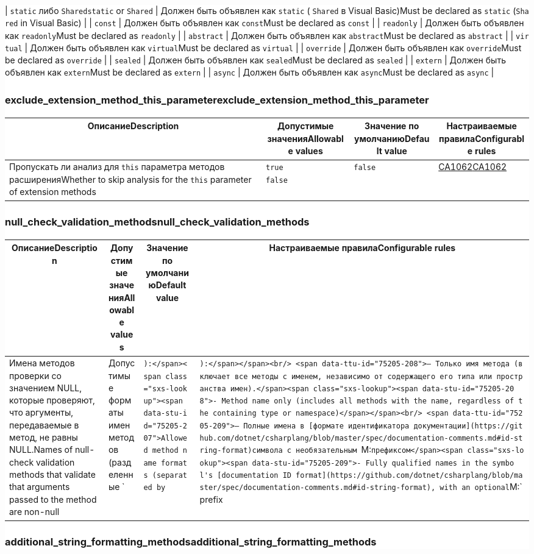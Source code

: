 | <span data-ttu-id="75205-184">`static` либо `Shared`</span><span class="sxs-lookup"><span data-stu-id="75205-184">`static` or `Shared`</span></span> | <span data-ttu-id="75205-185">Должен быть объявлен как `static` ( `Shared` в Visual Basic)</span><span class="sxs-lookup"><span data-stu-id="75205-185">Must be declared as `static` (`Shared` in Visual Basic)</span></span> |
| `const` | <span data-ttu-id="75205-186">Должен быть объявлен как `const`</span><span class="sxs-lookup"><span data-stu-id="75205-186">Must be declared as `const`</span></span> |
| `readonly` | <span data-ttu-id="75205-187">Должен быть объявлен как `readonly`</span><span class="sxs-lookup"><span data-stu-id="75205-187">Must be declared as `readonly`</span></span> |
| `abstract` | <span data-ttu-id="75205-188">Должен быть объявлен как `abstract`</span><span class="sxs-lookup"><span data-stu-id="75205-188">Must be declared as `abstract`</span></span> |
| `virtual` | <span data-ttu-id="75205-189">Должен быть объявлен как `virtual`</span><span class="sxs-lookup"><span data-stu-id="75205-189">Must be declared as `virtual`</span></span> |
| `override` | <span data-ttu-id="75205-190">Должен быть объявлен как `override`</span><span class="sxs-lookup"><span data-stu-id="75205-190">Must be declared as `override`</span></span> |
| `sealed` | <span data-ttu-id="75205-191">Должен быть объявлен как `sealed`</span><span class="sxs-lookup"><span data-stu-id="75205-191">Must be declared as `sealed`</span></span> |
| `extern` | <span data-ttu-id="75205-192">Должен быть объявлен как `extern`</span><span class="sxs-lookup"><span data-stu-id="75205-192">Must be declared as `extern`</span></span> |
| `async` | <span data-ttu-id="75205-193">Должен быть объявлен как `async`</span><span class="sxs-lookup"><span data-stu-id="75205-193">Must be declared as `async`</span></span> |

### <a name="exclude_extension_method_this_parameter"></a><span data-ttu-id="75205-194">exclude_extension_method_this_parameter</span><span class="sxs-lookup"><span data-stu-id="75205-194">exclude_extension_method_this_parameter</span></span>

| <span data-ttu-id="75205-195">Описание</span><span class="sxs-lookup"><span data-stu-id="75205-195">Description</span></span> | <span data-ttu-id="75205-196">Допустимые значения</span><span class="sxs-lookup"><span data-stu-id="75205-196">Allowable values</span></span> | <span data-ttu-id="75205-197">Значение по умолчанию</span><span class="sxs-lookup"><span data-stu-id="75205-197">Default value</span></span> | <span data-ttu-id="75205-198">Настраиваемые правила</span><span class="sxs-lookup"><span data-stu-id="75205-198">Configurable rules</span></span> |
| - | - | - | - |
| <span data-ttu-id="75205-199">Пропускать ли анализ для `this` параметра методов расширения</span><span class="sxs-lookup"><span data-stu-id="75205-199">Whether to skip analysis for the `this` parameter of extension methods</span></span> | `true`<br/>`false` | `false` | [<span data-ttu-id="75205-200">CA1062</span><span class="sxs-lookup"><span data-stu-id="75205-200">CA1062</span></span>](quality-rules/ca1062.md) |

### <a name="null_check_validation_methods"></a><span data-ttu-id="75205-201">null_check_validation_methods</span><span class="sxs-lookup"><span data-stu-id="75205-201">null_check_validation_methods</span></span>

| <span data-ttu-id="75205-202">Описание</span><span class="sxs-lookup"><span data-stu-id="75205-202">Description</span></span> | <span data-ttu-id="75205-203">Допустимые значения</span><span class="sxs-lookup"><span data-stu-id="75205-203">Allowable values</span></span> | <span data-ttu-id="75205-204">Значение по умолчанию</span><span class="sxs-lookup"><span data-stu-id="75205-204">Default value</span></span> | <span data-ttu-id="75205-205">Настраиваемые правила</span><span class="sxs-lookup"><span data-stu-id="75205-205">Configurable rules</span></span> |
| - | - | - | - |
| <span data-ttu-id="75205-206">Имена методов проверки со значением NULL, которые проверяют, что аргументы, передаваемые в метод, не равны NULL.</span><span class="sxs-lookup"><span data-stu-id="75205-206">Names of null-check validation methods that validate that arguments passed to the method are non-null</span></span> | <span data-ttu-id="75205-207">Допустимые форматы имен методов (разделенные `|` ):</span><span class="sxs-lookup"><span data-stu-id="75205-207">Allowed method name formats (separated by `|`):</span></span><br/> <span data-ttu-id="75205-208">— Только имя метода (включает все методы с именем, независимо от содержащего его типа или пространства имен).</span><span class="sxs-lookup"><span data-stu-id="75205-208">- Method name only (includes all methods with the name, regardless of the containing type or namespace)</span></span><br/> <span data-ttu-id="75205-209">— Полные имена в [формате идентификатора документации](https://github.com/dotnet/csharplang/blob/master/spec/documentation-comments.md#id-string-format)символа с необязательным `M:` префиксом</span><span class="sxs-lookup"><span data-stu-id="75205-209">- Fully qualified names in the symbol's [documentation ID format](https://github.com/dotnet/csharplang/blob/master/spec/documentation-comments.md#id-string-format), with an optional `M:` prefix</span></span> | <span data-ttu-id="75205-210">None</span><span class="sxs-lookup"><span data-stu-id="75205-210">None</span></span> | [<span data-ttu-id="75205-211">CA1062</span><span class="sxs-lookup"><span data-stu-id="75205-211">CA1062</span></span>](quality-rules/ca1062.md) |

### <a name="additional_string_formatting_methods"></a><span data-ttu-id="75205-212">additional_string_formatting_methods</span><span class="sxs-lookup"><span data-stu-id="75205-212">additional_string_formatting_methods</span></span>
